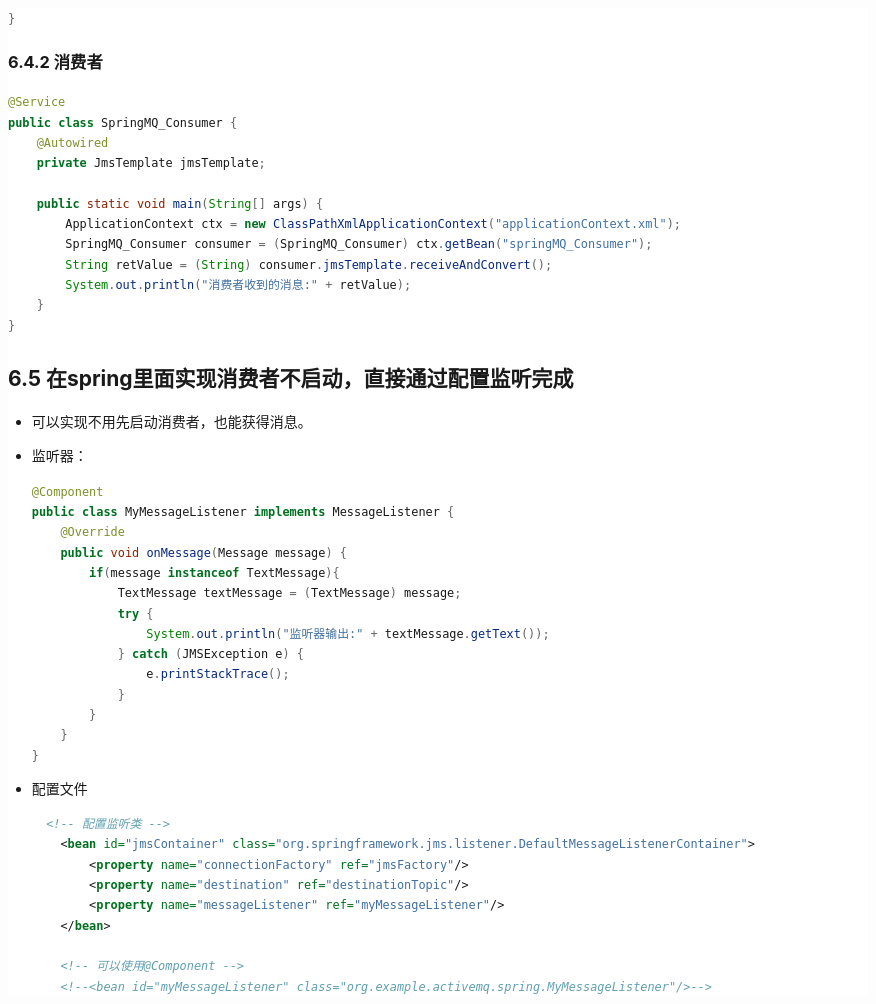 ```java
}
```



### 6.4.2 消费者

```java
@Service
public class SpringMQ_Consumer {
    @Autowired
    private JmsTemplate jmsTemplate;

    public static void main(String[] args) {
        ApplicationContext ctx = new ClassPathXmlApplicationContext("applicationContext.xml");
        SpringMQ_Consumer consumer = (SpringMQ_Consumer) ctx.getBean("springMQ_Consumer");
        String retValue = (String) consumer.jmsTemplate.receiveAndConvert();
        System.out.println("消费者收到的消息:" + retValue);
    }
}
```



## 6.5 在spring里面实现消费者不启动，直接通过配置监听完成

- 可以实现不用先启动消费者，也能获得消息。

- 监听器：

  ```java
  @Component
  public class MyMessageListener implements MessageListener {
      @Override
      public void onMessage(Message message) {
          if(message instanceof TextMessage){
              TextMessage textMessage = (TextMessage) message;
              try {
                  System.out.println("监听器输出:" + textMessage.getText());
              } catch (JMSException e) {
                  e.printStackTrace();
              }
          }
      }
  }
  ```

- 配置文件

  ```xml
  	<!-- 配置监听类 -->
      <bean id="jmsContainer" class="org.springframework.jms.listener.DefaultMessageListenerContainer">
          <property name="connectionFactory" ref="jmsFactory"/>
          <property name="destination" ref="destinationTopic"/>
          <property name="messageListener" ref="myMessageListener"/>
      </bean>
  
      <!-- 可以使用@Component -->
      <!--<bean id="myMessageListener" class="org.example.activemq.spring.MyMessageListener"/>-->
  ```
